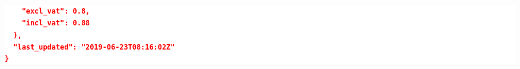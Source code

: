 ``` json
    "excl_vat": 0.8,
    "incl_vat": 0.88
  },
  "last_updated": "2019-06-23T08:16:02Z"
}
```
